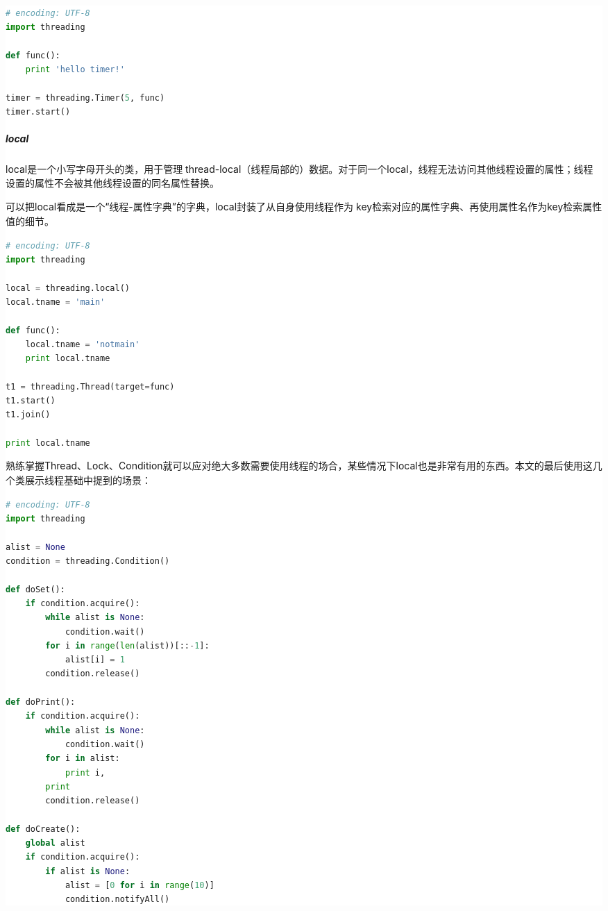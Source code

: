 ```python
# encoding: UTF-8
import threading

def func():
    print 'hello timer!'

timer = threading.Timer(5, func)
timer.start()
```

##### local

local是一个小写字母开头的类，用于管理 thread-local（线程局部的）数据。对于同一个local，线程无法访问其他线程设置的属性；线程设置的属性不会被其他线程设置的同名属性替换。

可以把local看成是一个“线程-属性字典”的字典，local封装了从自身使用线程作为 key检索对应的属性字典、再使用属性名作为key检索属性值的细节。

```python
# encoding: UTF-8
import threading

local = threading.local()
local.tname = 'main'

def func():
    local.tname = 'notmain'
    print local.tname

t1 = threading.Thread(target=func)
t1.start()
t1.join()

print local.tname
```
熟练掌握Thread、Lock、Condition就可以应对绝大多数需要使用线程的场合，某些情况下local也是非常有用的东西。本文的最后使用这几个类展示线程基础中提到的场景：

```python
# encoding: UTF-8
import threading

alist = None
condition = threading.Condition()

def doSet():
    if condition.acquire():
        while alist is None:
            condition.wait()
        for i in range(len(alist))[::-1]:
            alist[i] = 1
        condition.release()

def doPrint():
    if condition.acquire():
        while alist is None:
            condition.wait()
        for i in alist:
            print i,
        print
        condition.release()

def doCreate():
    global alist
    if condition.acquire():
        if alist is None:
            alist = [0 for i in range(10)]
            condition.notifyAll()
```